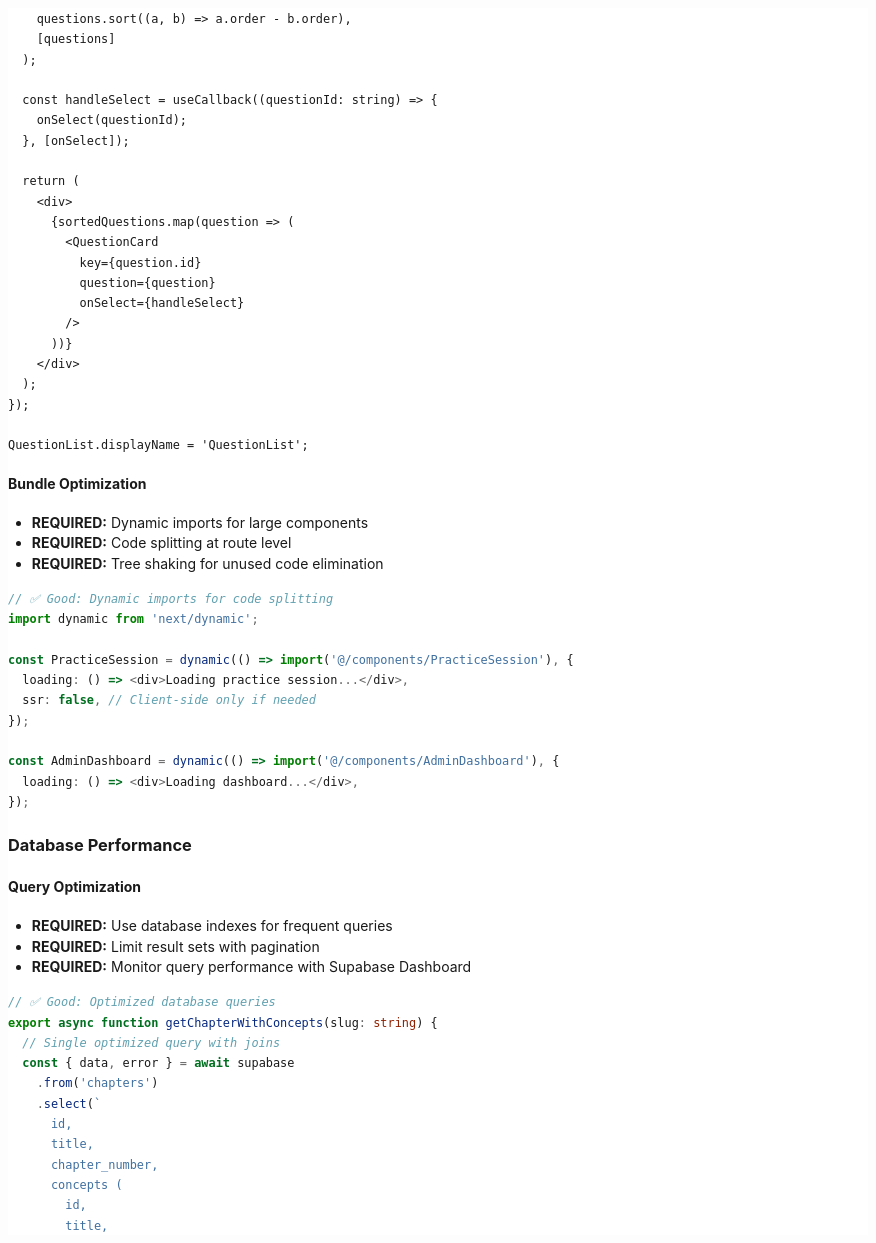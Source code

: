 ```
    questions.sort((a, b) => a.order - b.order),
    [questions]
  );

  const handleSelect = useCallback((questionId: string) => {
    onSelect(questionId);
  }, [onSelect]);

  return (
    <div>
      {sortedQuestions.map(question => (
        <QuestionCard 
          key={question.id}
          question={question}
          onSelect={handleSelect}
        />
      ))}
    </div>
  );
});

QuestionList.displayName = 'QuestionList';
```

#### Bundle Optimization

- **REQUIRED:** Dynamic imports for large components
- **REQUIRED:** Code splitting at route level
- **REQUIRED:** Tree shaking for unused code elimination

```typescript
// ✅ Good: Dynamic imports for code splitting
import dynamic from 'next/dynamic';

const PracticeSession = dynamic(() => import('@/components/PracticeSession'), {
  loading: () => <div>Loading practice session...</div>,
  ssr: false, // Client-side only if needed
});

const AdminDashboard = dynamic(() => import('@/components/AdminDashboard'), {
  loading: () => <div>Loading dashboard...</div>,
});
```

### Database Performance

#### Query Optimization

- **REQUIRED:** Use database indexes for frequent queries
- **REQUIRED:** Limit result sets with pagination
- **REQUIRED:** Monitor query performance with Supabase Dashboard

```typescript
// ✅ Good: Optimized database queries
export async function getChapterWithConcepts(slug: string) {
  // Single optimized query with joins
  const { data, error } = await supabase
    .from('chapters')
    .select(`
      id,
      title,
      chapter_number,
      concepts (
        id,
        title,
```